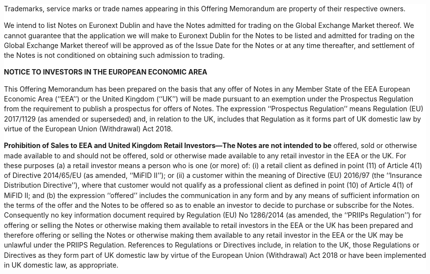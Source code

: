 Trademarks, service marks or trade names appearing in this Offering Memorandum are property of
their respective owners.

We intend to list Notes on Euronext Dublin and have the Notes admitted for trading on the Global
Exchange Market thereof. We cannot guarantee that the application we will make to Euronext Dublin for
the Notes to be listed and admitted for trading on the Global Exchange Market thereof will be approved as
of the Issue Date for the Notes or at any time thereafter, and settlement of the Notes is not conditioned on
obtaining such admission to trading.

**NOTICE TO INVESTORS IN THE EUROPEAN ECONOMIC AREA**

This Offering Memorandum has been prepared on the basis that any offer of Notes in any Member
State of the EEA European Economic Area (‘‘EEA’’) or the United Kingdom (‘‘UK’’) will be made
pursuant to an exemption under the Prospectus Regulation from the requirement to publish a prospectus
for offers of Notes. The expression ‘‘Prospectus Regulation’’ means Regulation (EU) 2017/1129 (as
amended or superseded) and, in relation to the UK, includes that Regulation as it forms part of UK
domestic law by virtue of the European Union (Withdrawal) Act 2018.

**Prohibition of Sales to EEA and United Kingdom Retail Investors—The Notes are not intended to be**
offered, sold or otherwise made available to and should not be offered, sold or otherwise made available to
any retail investor in the EEA or the UK. For these purposes (a) a retail investor means a person who is
one (or more) of: (i) a retail client as defined in point (11) of Article 4(1) of Directive 2014/65/EU (as
amended, ‘‘MiFID II’’); or (ii) a customer within the meaning of Directive (EU) 2016/97 (the ‘‘Insurance
Distribution Directive’’), where that customer would not qualify as a professional client as defined in point
(10) of Article 4(1) of MiFID II; and (b) the expression ‘‘offered’’ includes the communication in any form
and by any means of sufficient information on the terms of the offer and the Notes to be offered so as to
enable an investor to decide to purchase or subscribe for the Notes. Consequently no key information
document required by Regulation (EU) No 1286/2014 (as amended, the ‘‘PRIIPs Regulation’’) for offering
or selling the Notes or otherwise making them available to retail investors in the EEA or the UK has been
prepared and therefore offering or selling the Notes or otherwise making them available to any retail
investor in the EEA or the UK may be unlawful under the PRIIPS Regulation. References to Regulations
or Directives include, in relation to the UK, those Regulations or Directives as they form part of UK
domestic law by virtue of the European Union (Withdrawal) Act 2018 or have been implemented in UK
domestic law, as appropriate.

